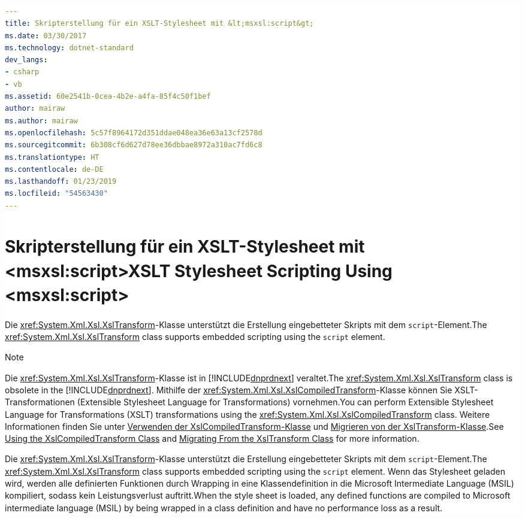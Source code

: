 ```yaml
---
title: Skripterstellung für ein XSLT-Stylesheet mit &lt;msxsl:script&gt;
ms.date: 03/30/2017
ms.technology: dotnet-standard
dev_langs:
- csharp
- vb
ms.assetid: 60e2541b-0cea-4b2e-a4fa-85f4c50f1bef
author: mairaw
ms.author: mairaw
ms.openlocfilehash: 5c57f8964172d351ddae048ea36e63a13cf2578d
ms.sourcegitcommit: 6b308cf6d627d78ee36dbbae8972a310ac7fd6c8
ms.translationtype: HT
ms.contentlocale: de-DE
ms.lasthandoff: 01/23/2019
ms.locfileid: "54563430"
---
```

# <a name="xslt-stylesheet-scripting-using-ltmsxslscriptgt"></a><span data-ttu-id="2e1df-102">Skripterstellung für ein XSLT-Stylesheet mit &lt;msxsl:script&gt;</span><span class="sxs-lookup"><span data-stu-id="2e1df-102">XSLT Stylesheet Scripting Using &lt;msxsl:script&gt;</span></span>
<span data-ttu-id="2e1df-103">Die <xref:System.Xml.Xsl.XslTransform>-Klasse unterstützt die Erstellung eingebetteter Skripts mit dem `script`-Element.</span><span class="sxs-lookup"><span data-stu-id="2e1df-103">The <xref:System.Xml.Xsl.XslTransform> class supports embedded scripting using the `script` element.</span></span>  
  
> [!NOTE]
>  <span data-ttu-id="2e1df-104">Die <xref:System.Xml.Xsl.XslTransform>-Klasse ist in [!INCLUDE[dnprdnext](../../../../includes/dnprdnext-md.md)] veraltet.</span><span class="sxs-lookup"><span data-stu-id="2e1df-104">The <xref:System.Xml.Xsl.XslTransform> class is obsolete in the [!INCLUDE[dnprdnext](../../../../includes/dnprdnext-md.md)].</span></span> <span data-ttu-id="2e1df-105">Mithilfe der <xref:System.Xml.Xsl.XslCompiledTransform>-Klasse können Sie XSLT-Transformationen (Extensible Stylesheet Language for Transformations) vornehmen.</span><span class="sxs-lookup"><span data-stu-id="2e1df-105">You can perform Extensible Stylesheet Language for Transformations (XSLT) transformations using the <xref:System.Xml.Xsl.XslCompiledTransform> class.</span></span> <span data-ttu-id="2e1df-106">Weitere Informationen finden Sie unter [Verwenden der XslCompiledTransform-Klasse](../../../../docs/standard/data/xml/using-the-xslcompiledtransform-class.md) und [Migrieren von der XslTransform-Klasse](../../../../docs/standard/data/xml/migrating-from-the-xsltransform-class.md).</span><span class="sxs-lookup"><span data-stu-id="2e1df-106">See [Using the XslCompiledTransform Class](../../../../docs/standard/data/xml/using-the-xslcompiledtransform-class.md) and [Migrating From the XslTransform Class](../../../../docs/standard/data/xml/migrating-from-the-xsltransform-class.md) for more information.</span></span>  
  
 <span data-ttu-id="2e1df-107">Die <xref:System.Xml.Xsl.XslTransform>-Klasse unterstützt die Erstellung eingebetteter Skripts mit dem `script`-Element.</span><span class="sxs-lookup"><span data-stu-id="2e1df-107">The <xref:System.Xml.Xsl.XslTransform> class supports embedded scripting using the `script` element.</span></span> <span data-ttu-id="2e1df-108">Wenn das Stylesheet geladen wird, werden alle definierten Funktionen durch Wrapping in eine Klassendefinition in die Microsoft Intermediate Language (MSIL) kompiliert, sodass kein Leistungsverlust auftritt.</span><span class="sxs-lookup"><span data-stu-id="2e1df-108">When the style sheet is loaded, any defined functions are compiled to Microsoft intermediate language (MSIL) by being wrapped in a class definition and have no performance loss as a result.</span></span>  
  